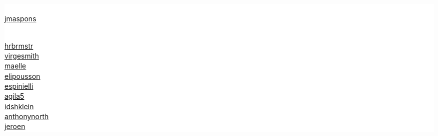 </a><br>
<a href="https://github.com/ropensci/osmdata/commits?author=jmaspons">jmaspons</a>
</td>
<td align="center">
<a href="https://github.com/hrbrmstr">
<img src="https://avatars.githubusercontent.com/u/509878?v=4" width="100px;" alt=""/>
</a><br>
<a href="https://github.com/ropensci/osmdata/commits?author=hrbrmstr">hrbrmstr</a>
</td>
<td align="center">
<a href="https://github.com/virgesmith">
<img src="https://avatars.githubusercontent.com/u/19323577?v=4" width="100px;" alt=""/>
</a><br>
<a href="https://github.com/ropensci/osmdata/commits?author=virgesmith">virgesmith</a>
</td>
<td align="center">
<a href="https://github.com/maelle">
<img src="https://avatars.githubusercontent.com/u/8360597?v=4" width="100px;" alt=""/>
</a><br>
<a href="https://github.com/ropensci/osmdata/commits?author=maelle">maelle</a>
</td>
<td align="center">
<a href="https://github.com/elipousson">
<img src="https://avatars.githubusercontent.com/u/931136?v=4" width="100px;" alt=""/>
</a><br>
<a href="https://github.com/ropensci/osmdata/commits?author=elipousson">elipousson</a>
</td>
</tr>
<tr>
<td align="center">
<a href="https://github.com/espinielli">
<img src="https://avatars.githubusercontent.com/u/891692?v=4" width="100px;" alt=""/>
</a><br>
<a href="https://github.com/ropensci/osmdata/commits?author=espinielli">espinielli</a>
</td>
<td align="center">
<a href="https://github.com/agila5">
<img src="https://avatars.githubusercontent.com/u/22221146?v=4" width="100px;" alt=""/>
</a><br>
<a href="https://github.com/ropensci/osmdata/commits?author=agila5">agila5</a>
</td>
<td align="center">
<a href="https://github.com/idshklein">
<img src="https://avatars.githubusercontent.com/u/12258810?v=4" width="100px;" alt=""/>
</a><br>
<a href="https://github.com/ropensci/osmdata/commits?author=idshklein">idshklein</a>
</td>
<td align="center">
<a href="https://github.com/anthonynorth">
<img src="https://avatars.githubusercontent.com/u/391385?v=4" width="100px;" alt=""/>
</a><br>
<a href="https://github.com/ropensci/osmdata/commits?author=anthonynorth">anthonynorth</a>
</td>
<td align="center">
<a href="https://github.com/jeroen">
<img src="https://avatars.githubusercontent.com/u/216319?v=4" width="100px;" alt=""/>
</a><br>
<a href="https://github.com/ropensci/osmdata/commits?author=jeroen">jeroen</a>